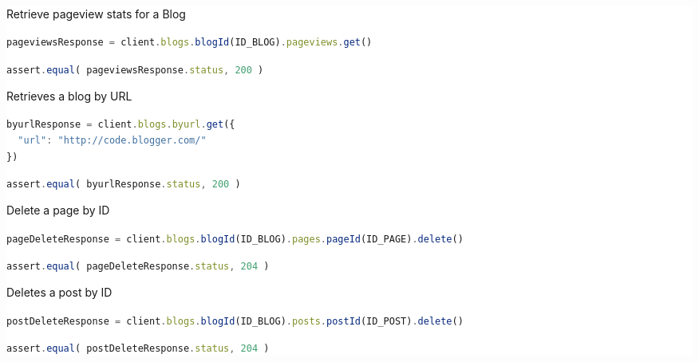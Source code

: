 Retrieve pageview stats for a Blog

```javascript
pageviewsResponse = client.blogs.blogId(ID_BLOG).pageviews.get()
```

```javascript
assert.equal( pageviewsResponse.status, 200 )
```

Retrieves a blog by URL

```javascript
byurlResponse = client.blogs.byurl.get({
  "url": "http://code.blogger.com/"
})
```

```javascript
assert.equal( byurlResponse.status, 200 )
```

Delete a page by ID

```javascript
pageDeleteResponse = client.blogs.blogId(ID_BLOG).pages.pageId(ID_PAGE).delete()
```

```javascript
assert.equal( pageDeleteResponse.status, 204 )
```

Deletes a post by ID

```javascript
postDeleteResponse = client.blogs.blogId(ID_BLOG).posts.postId(ID_POST).delete()
```

```javascript
assert.equal( postDeleteResponse.status, 204 )
```